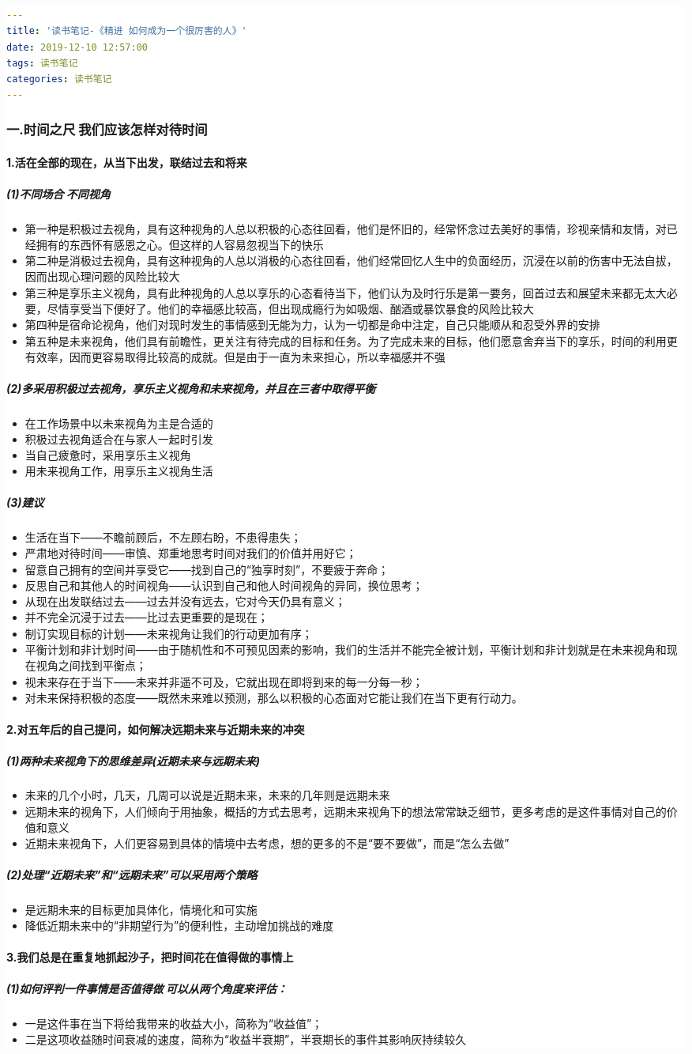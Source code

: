 ```yaml
---
title: '读书笔记-《精进 如何成为一个很厉害的人》'
date: 2019-12-10 12:57:00
tags: 读书笔记
categories: 读书笔记
---
```

### 一.时间之尺 我们应该怎样对待时间
#### 1.活在全部的现在，从当下出发，联结过去和将来
##### (1)不同场合 不同视角
* 第一种是积极过去视角，具有这种视角的人总以积极的心态往回看，他们是怀旧的，经常怀念过去美好的事情，珍视亲情和友情，对已经拥有的东西怀有感恩之心。但这样的人容易忽视当下的快乐
* 第二种是消极过去视角，具有这种视角的人总以消极的心态往回看，他们经常回忆人生中的负面经历，沉浸在以前的伤害中无法自拔，因而出现心理问题的风险比较大
* 第三种是享乐主义视角，具有此种视角的人总以享乐的心态看待当下，他们认为及时行乐是第一要务，回首过去和展望未来都无太大必要，尽情享受当下便好了。他们的幸福感比较高，但出现成瘾行为如吸烟、酗酒或暴饮暴食的风险比较大
* 第四种是宿命论视角，他们对现时发生的事情感到无能为力，认为一切都是命中注定，自己只能顺从和忍受外界的安排
* 第五种是未来视角，他们具有前瞻性，更关注有待完成的目标和任务。为了完成未来的目标，他们愿意舍弃当下的享乐，时间的利用更有效率，因而更容易取得比较高的成就。但是由于一直为未来担心，所以幸福感并不强 

##### (2)多采用积极过去视角，享乐主义视角和未来视角，并且在三者中取得平衡
* 在工作场景中以未来视角为主是合适的
* 积极过去视角适合在与家人一起时引发
* 当自己疲惫时，采用享乐主义视角
* 用未来视角工作，用享乐主义视角生活

##### (3)建议
* 生活在当下——不瞻前顾后，不左顾右盼，不患得患失；
* 严肃地对待时间——审慎、郑重地思考时间对我们的价值并用好它；
* 留意自己拥有的空间并享受它——找到自己的“独享时刻”，不要疲于奔命；
* 反思自己和其他人的时间视角——认识到自己和他人时间视角的异同，换位思考；
* 从现在出发联结过去——过去并没有远去，它对今天仍具有意义；
* 并不完全沉浸于过去——比过去更重要的是现在；
* 制订实现目标的计划——未来视角让我们的行动更加有序；
* 平衡计划和非计划时间——由于随机性和不可预见因素的影响，我们的生活并不能完全被计划，平衡计划和非计划就是在未来视角和现在视角之间找到平衡点；
* 视未来存在于当下——未来并非遥不可及，它就出现在即将到来的每一分每一秒；
* 对未来保持积极的态度——既然未来难以预测，那么以积极的心态面对它能让我们在当下更有行动力。

#### 2.对五年后的自己提问，如何解决远期未来与近期未来的冲突
##### (1)两种未来视角下的思维差异(近期未来与远期未来)
* 未来的几个小时，几天，几周可以说是近期未来，未来的几年则是远期未来
* 远期未来的视角下，人们倾向于用抽象，概括的方式去思考，远期未来视角下的想法常常缺乏细节，更多考虑的是这件事情对自己的价值和意义
* 近期未来视角下，人们更容易到具体的情境中去考虑，想的更多的不是“要不要做”，而是“怎么去做”

##### (2)处理“近期未来”和“远期未来”可以采用两个策略
* 是远期未来的目标更加具体化，情境化和可实施
* 降低近期未来中的“非期望行为”的便利性，主动增加挑战的难度


#### 3.我们总是在重复地抓起沙子，把时间花在值得做的事情上
##### (1)如何评判一件事情是否值得做 可以从两个角度来评估：
* 一是这件事在当下将给我带来的收益大小，简称为“收益值”；
* 二是这项收益随时间衰减的速度，简称为“收益半衰期”，半衰期长的事件其影响灰持续较久
